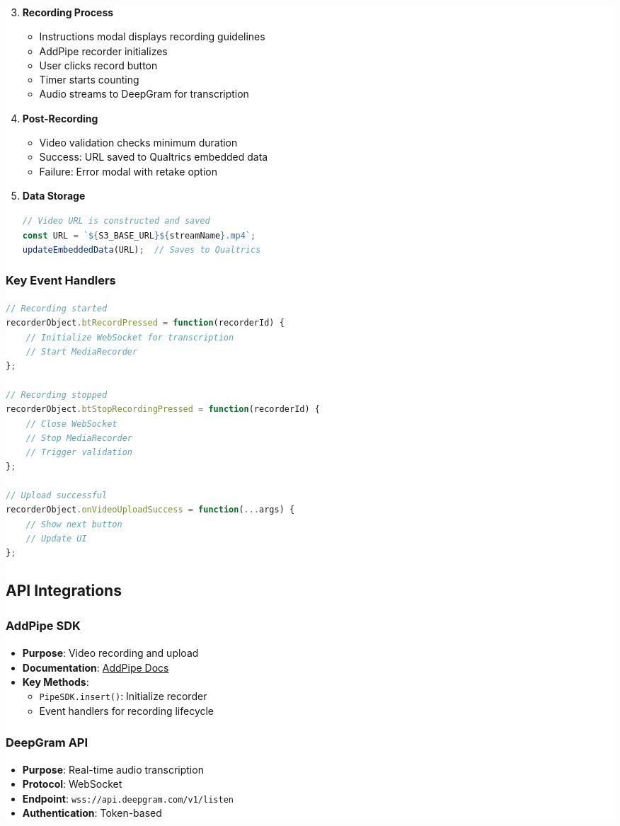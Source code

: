 3. **Recording Process**
   - Instructions modal displays recording guidelines
   - AddPipe recorder initializes
   - User clicks record button
   - Timer starts counting
   - Audio streams to DeepGram for transcription

4. **Post-Recording**
   - Video validation checks minimum duration
   - Success: URL saved to Qualtrics embedded data
   - Failure: Error modal with retake option

5. **Data Storage**
   ```javascript
   // Video URL is constructed and saved
   const URL = `${S3_BASE_URL}${streamName}.mp4`;
   updateEmbeddedData(URL);  // Saves to Qualtrics
   ```

### Key Event Handlers

```javascript
// Recording started
recorderObject.btRecordPressed = function(recorderId) {
    // Initialize WebSocket for transcription
    // Start MediaRecorder
};

// Recording stopped
recorderObject.btStopRecordingPressed = function(recorderId) {
    // Close WebSocket
    // Stop MediaRecorder
    // Trigger validation
};

// Upload successful
recorderObject.onVideoUploadSuccess = function(...args) {
    // Show next button
    // Update UI
};
```

## API Integrations

### AddPipe SDK
- **Purpose**: Video recording and upload
- **Documentation**: [AddPipe Docs](https://addpipe.com/docs)
- **Key Methods**:
  - `PipeSDK.insert()`: Initialize recorder
  - Event handlers for recording lifecycle

### DeepGram API
- **Purpose**: Real-time audio transcription
- **Protocol**: WebSocket
- **Endpoint**: `wss://api.deepgram.com/v1/listen`
- **Authentication**: Token-based
